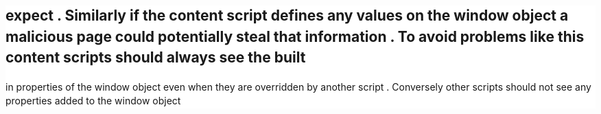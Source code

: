 expect
.
Similarly
if
the
content
script
defines
any
values
on
the
window
object
a
malicious
page
could
potentially
steal
that
information
.
To
avoid
problems
like
this
content
scripts
should
always
see
the
built
-
in
properties
of
the
window
object
even
when
they
are
overridden
by
another
script
.
Conversely
other
scripts
should
not
see
any
properties
added
to
the
window
object